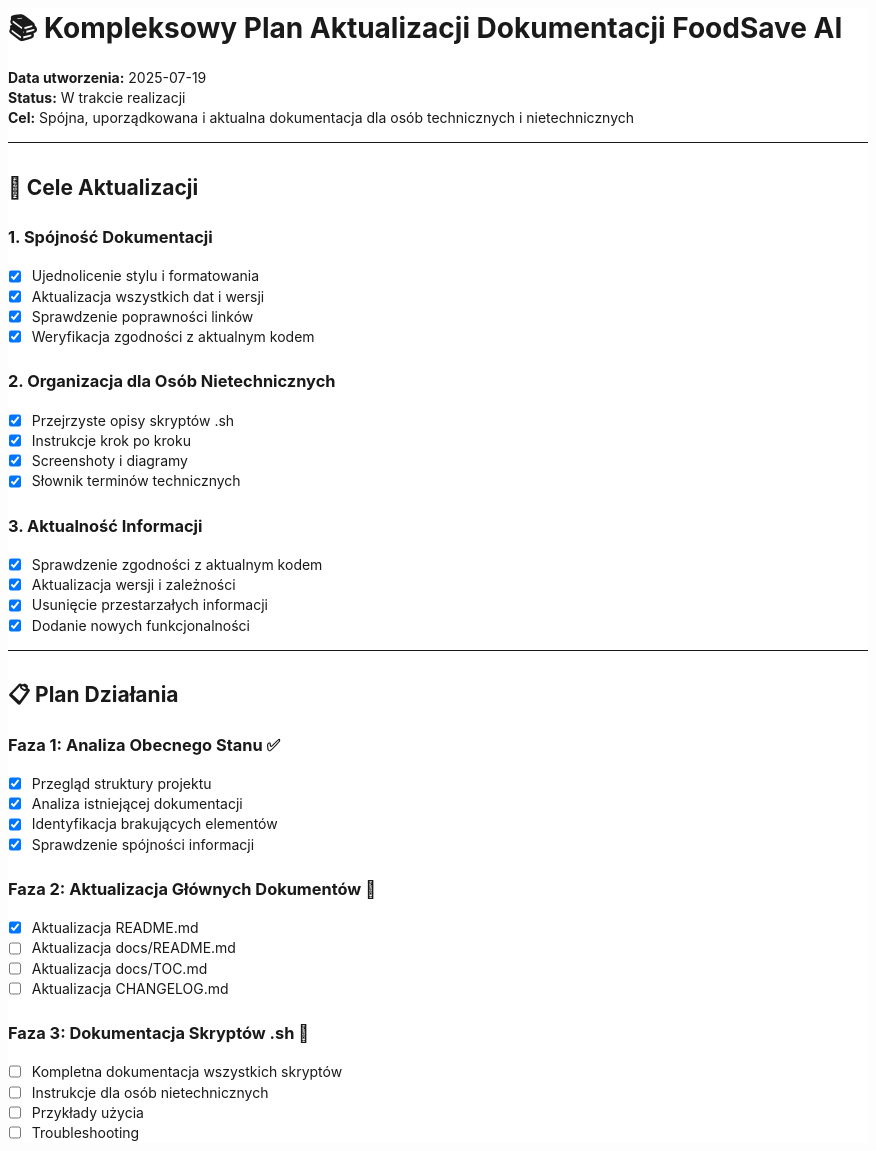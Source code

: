# 📚 Kompleksowy Plan Aktualizacji Dokumentacji FoodSave AI

**Data utworzenia:** 2025-07-19  
**Status:** W trakcie realizacji  
**Cel:** Spójna, uporządkowana i aktualna dokumentacja dla osób technicznych i nietechnicznych

---

## 🎯 Cele Aktualizacji

### 1. Spójność Dokumentacji
- [x] Ujednolicenie stylu i formatowania
- [x] Aktualizacja wszystkich dat i wersji
- [x] Sprawdzenie poprawności linków
- [x] Weryfikacja zgodności z aktualnym kodem

### 2. Organizacja dla Osób Nietechnicznych
- [x] Przejrzyste opisy skryptów .sh
- [x] Instrukcje krok po kroku
- [x] Screenshoty i diagramy
- [x] Słownik terminów technicznych

### 3. Aktualność Informacji
- [x] Sprawdzenie zgodności z aktualnym kodem
- [x] Aktualizacja wersji i zależności
- [x] Usunięcie przestarzałych informacji
- [x] Dodanie nowych funkcjonalności

---

## 📋 Plan Działania

### Faza 1: Analiza Obecnego Stanu ✅
- [x] Przegląd struktury projektu
- [x] Analiza istniejącej dokumentacji
- [x] Identyfikacja brakujących elementów
- [x] Sprawdzenie spójności informacji

### Faza 2: Aktualizacja Głównych Dokumentów 🔄
- [x] Aktualizacja README.md
- [ ] Aktualizacja docs/README.md
- [ ] Aktualizacja docs/TOC.md
- [ ] Aktualizacja CHANGELOG.md

### Faza 3: Dokumentacja Skryptów .sh 🔄
- [ ] Kompletna dokumentacja wszystkich skryptów
- [ ] Instrukcje dla osób nietechnicznych
- [ ] Przykłady użycia
- [ ] Troubleshooting
